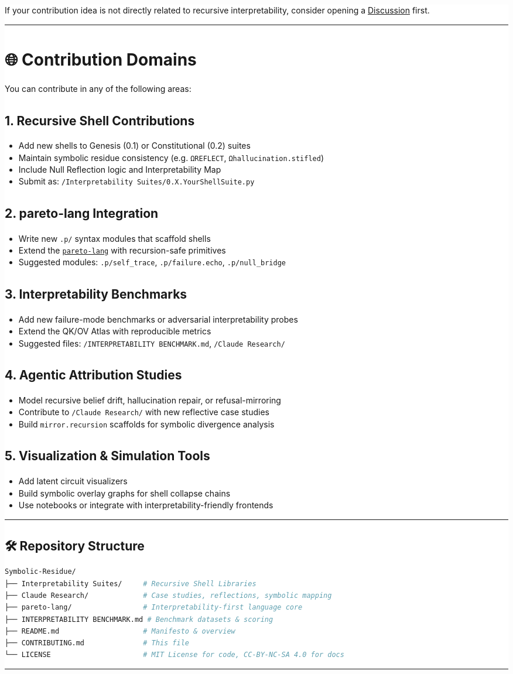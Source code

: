 If your contribution idea is not directly related to recursive interpretability, consider opening a [Discussion](https://github.com/caspiankeyes/Symbolic-Residue/discussions) first.

---

# 🌐 Contribution Domains

You can contribute in any of the following areas:

## 1. **Recursive Shell Contributions**
- Add new shells to Genesis (0.1) or Constitutional (0.2) suites
- Maintain symbolic residue consistency (e.g. `ΩREFLECT`, `Ωhallucination.stifled`)
- Include Null Reflection logic and Interpretability Map
- Submit as: `/Interpretability Suites/0.X.YourShellSuite.py`

## 2. **pareto-lang Integration**
- Write new `.p/` syntax modules that scaffold shells
- Extend the [`pareto-lang`](https://github.com/caspiankeyes/pareto-lang-Interpretability-Rosetta-Stone) with recursion-safe primitives
- Suggested modules: `.p/self_trace`, `.p/failure.echo`, `.p/null_bridge`

## 3. **Interpretability Benchmarks**
- Add new failure-mode benchmarks or adversarial interpretability probes
- Extend the QK/OV Atlas with reproducible metrics
- Suggested files: `/INTERPRETABILITY BENCHMARK.md`, `/Claude Research/`

## 4. **Agentic Attribution Studies**
- Model recursive belief drift, hallucination repair, or refusal-mirroring
- Contribute to `/Claude Research/` with new reflective case studies
- Build `mirror.recursion` scaffolds for symbolic divergence analysis

## 5. **Visualization & Simulation Tools**
- Add latent circuit visualizers
- Build symbolic overlay graphs for shell collapse chains
- Use notebooks or integrate with interpretability-friendly frontends

---

## 🛠 Repository Structure

```bash
Symbolic-Residue/
├── Interpretability Suites/     # Recursive Shell Libraries
├── Claude Research/             # Case studies, reflections, symbolic mapping
├── pareto-lang/                 # Interpretability-first language core
├── INTERPRETABILITY BENCHMARK.md # Benchmark datasets & scoring
├── README.md                    # Manifesto & overview
├── CONTRIBUTING.md              # This file
└── LICENSE                      # MIT License for code, CC-BY-NC-SA 4.0 for docs
```

---